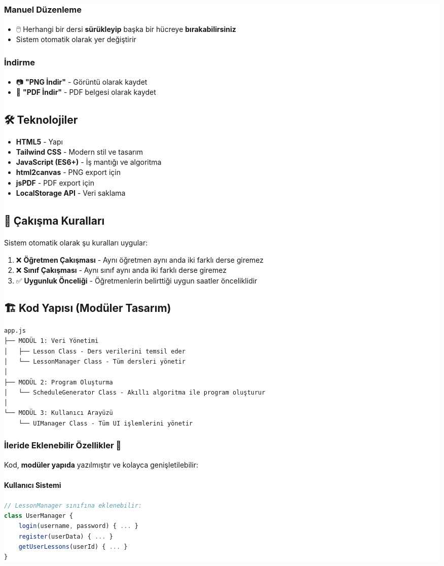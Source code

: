### Manuel Düzenleme
- 🖱️ Herhangi bir dersi **sürükleyip** başka bir hücreye **bırakabilirsiniz**
- Sistem otomatik olarak yer değiştirir

### İndirme
- 📷 **"PNG İndir"** - Görüntü olarak kaydet
- 📄 **"PDF İndir"** - PDF belgesi olarak kaydet

## 🛠️ Teknolojiler

- **HTML5** - Yapı
- **Tailwind CSS** - Modern stil ve tasarım
- **JavaScript (ES6+)** - İş mantığı ve algoritma
- **html2canvas** - PNG export için
- **jsPDF** - PDF export için
- **LocalStorage API** - Veri saklama

## 📐 Çakışma Kuralları

Sistem otomatik olarak şu kuralları uygular:

1. ❌ **Öğretmen Çakışması** - Aynı öğretmen aynı anda iki farklı derse giremez
2. ❌ **Sınıf Çakışması** - Aynı sınıf aynı anda iki farklı derse giremez
3. ✅ **Uygunluk Önceliği** - Öğretmenlerin belirttiği uygun saatler önceliklidir

## 🏗️ Kod Yapısı (Modüler Tasarım)

```
app.js
├── MODÜL 1: Veri Yönetimi
│   ├── Lesson Class - Ders verilerini temsil eder
│   └── LessonManager Class - Tüm dersleri yönetir
│
├── MODÜL 2: Program Oluşturma
│   └── ScheduleGenerator Class - Akıllı algoritma ile program oluşturur
│
└── MODÜL 3: Kullanıcı Arayüzü
    └── UIManager Class - Tüm UI işlemlerini yönetir
```

### İleride Eklenebilir Özellikler 🔮

Kod, **modüler yapıda** yazılmıştır ve kolayca genişletilebilir:

#### Kullanıcı Sistemi
```javascript
// LessonManager sınıfına eklenebilir:
class UserManager {
    login(username, password) { ... }
    register(userData) { ... }
    getUserLessons(userId) { ... }
}
```
